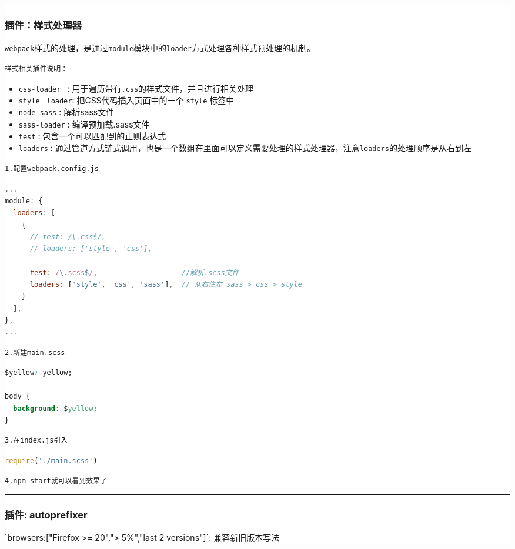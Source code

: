 -----

### 插件：样式处理器

`webpack`样式的处理，是通过`module`模块中的`loader`方式处理各种样式预处理的机制。

`样式相关插件说明：`
- `css-loader `  : 用于遍历带有`.css`的样式文件，并且进行相关处理
- `style－loader`: 把CSS代码插入页面中的一个 `style` 标签中
- `node-sass`    : 解析sass文件
- `sass-loader`  : 编译预加载.sass文件
- `test`         : 包含一个可以匹配到的正则表达式
- `loaders`      : 通过管道方式链式调用，也是一个数组在里面可以定义需要处理的样式处理器，注意`loaders`的处理顺序是从右到左

`1.配置webpack.config.js`
```js
...
module: {
  loaders: [
    {
      // test: /\.css$/,
      // loaders: ['style', 'css'],

      test: /\.scss$/,                    //解析.scss文件
      loaders: ['style', 'css', 'sass'],  // 从右往左 sass > css > style
    }
  ],
},
...
```

`2.新建main.scss`

```css
$yellow: yellow;

body {
  background: $yellow;
}
```

`3.在index.js引入`
```js
require('./main.scss')
```

`4.npm start就可以看到效果了`

-----

### 插件: autoprefixer

<div class="tip">
    `browsers:["Firefox >= 20","> 5%","last 2 versions"]`: 兼容新旧版本写法
</div>
